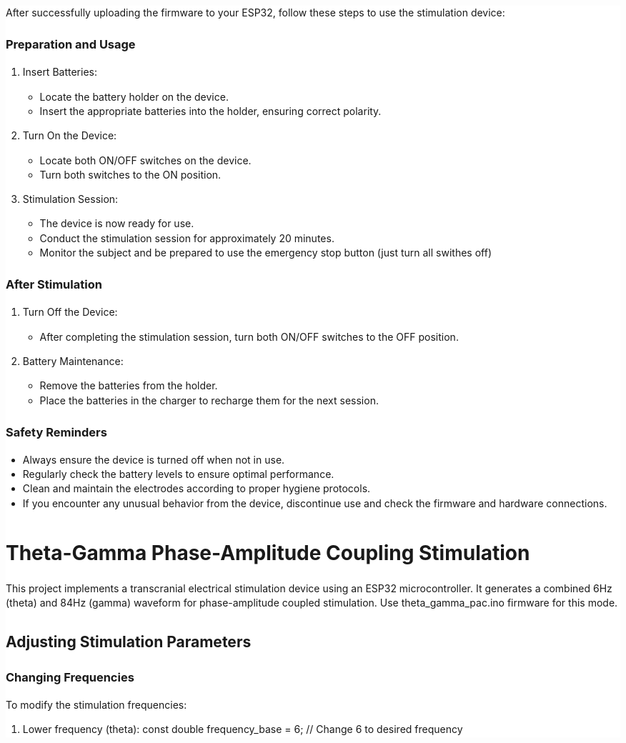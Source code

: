 After successfully uploading the firmware to your ESP32, follow these steps to use the stimulation device:

### Preparation and Usage

1. Insert Batteries:
   - Locate the battery holder on the device.
   - Insert the appropriate batteries into the holder, ensuring correct polarity.

2. Turn On the Device:
   - Locate both ON/OFF switches on the device.
   - Turn both switches to the ON position.

3. Stimulation Session:
   - The device is now ready for use.
   - Conduct the stimulation session for approximately 20 minutes.
   - Monitor the subject and be prepared to use the emergency stop button (just turn all swithes off)

### After Stimulation

1. Turn Off the Device:
   - After completing the stimulation session, turn both ON/OFF switches to the OFF position.

2. Battery Maintenance:
   - Remove the batteries from the holder.
   - Place the batteries in the charger to recharge them for the next session.

### Safety Reminders

- Always ensure the device is turned off when not in use.
- Regularly check the battery levels to ensure optimal performance.
- Clean and maintain the electrodes according to proper hygiene protocols.
- If you encounter any unusual behavior from the device, discontinue use and check the firmware and hardware connections.





# Theta-Gamma Phase-Amplitude Coupling Stimulation

This project implements a transcranial electrical stimulation device using an ESP32 microcontroller. It generates a combined 6Hz (theta) and 84Hz (gamma) waveform for phase-amplitude coupled stimulation. Use theta_gamma_pac.ino firmware for this mode.



## Adjusting Stimulation Parameters

### Changing Frequencies

To modify the stimulation frequencies:

1. Lower frequency (theta):
   const double frequency_base = 6; // Change 6 to desired frequency
